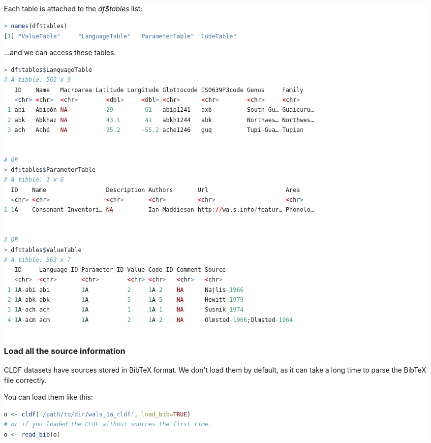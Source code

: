 Each table is attached to the _df$tables_ list:

```r
> names(df$tables)
[1] "ValueTable"     "LanguageTable"  "ParameterTable" "CodeTable" 
```

...and we can access these tables:

```r
> df$tables$LanguageTable
# A tibble: 563 x 9
   ID    Name   Macroarea Latitude Longitude Glottocode ISO639P3code Genus     Family   
   <chr> <chr>  <chr>        <dbl>     <dbl> <chr>      <chr>        <chr>     <chr>    
 1 abi   Abipón NA          -29        -61   abip1241   axb          South Gu… Guaicuru…
 2 abk   Abkhaz NA           43.1       41   abkh1244   abk          Northwes… Northwes…
 3 ach   Aché   NA          -25.2      -55.2 ache1246   guq          Tupi-Gua… Tupian   


# OR
> df$tables$ParameterTable
# A tibble: 1 x 6
  ID    Name                 Description Authors       Url                      Area    
  <chr> <chr>                <chr>       <chr>         <chr>                    <chr>   
1 1A    Consonant Inventori… NA          Ian Maddieson http://wals.info/featur… Phonolo… 


# OR
> df$tables$ValueTable
# A tibble: 563 x 7
   ID     Language_ID Parameter_ID Value Code_ID Comment Source                                       
   <chr>  <chr>       <chr>        <chr> <chr>   <chr>   <chr>                                        
 1 1A-abi abi         1A           2     1A-2    NA      Najlis-1966                                  
 2 1A-abk abk         1A           5     1A-5    NA      Hewitt-1979                                  
 3 1A-ach ach         1A           1     1A-1    NA      Susnik-1974                                  
 4 1A-acm acm         1A           2     1A-2    NA      Olmsted-1966;Olmsted-1964
 
```

### Load all the source information

CLDF datasets have sources stored in BibTeX format. We don't load them by default,
as it can take a long time to parse the BibTeX file correctly.

You can load them like this:

```r
o <- cldf('/path/to/dir/wals_1a_cldf', load_bib=TRUE)
# or if you loaded the CLDF without sources the first time.
o <- read_bib(o)
```
